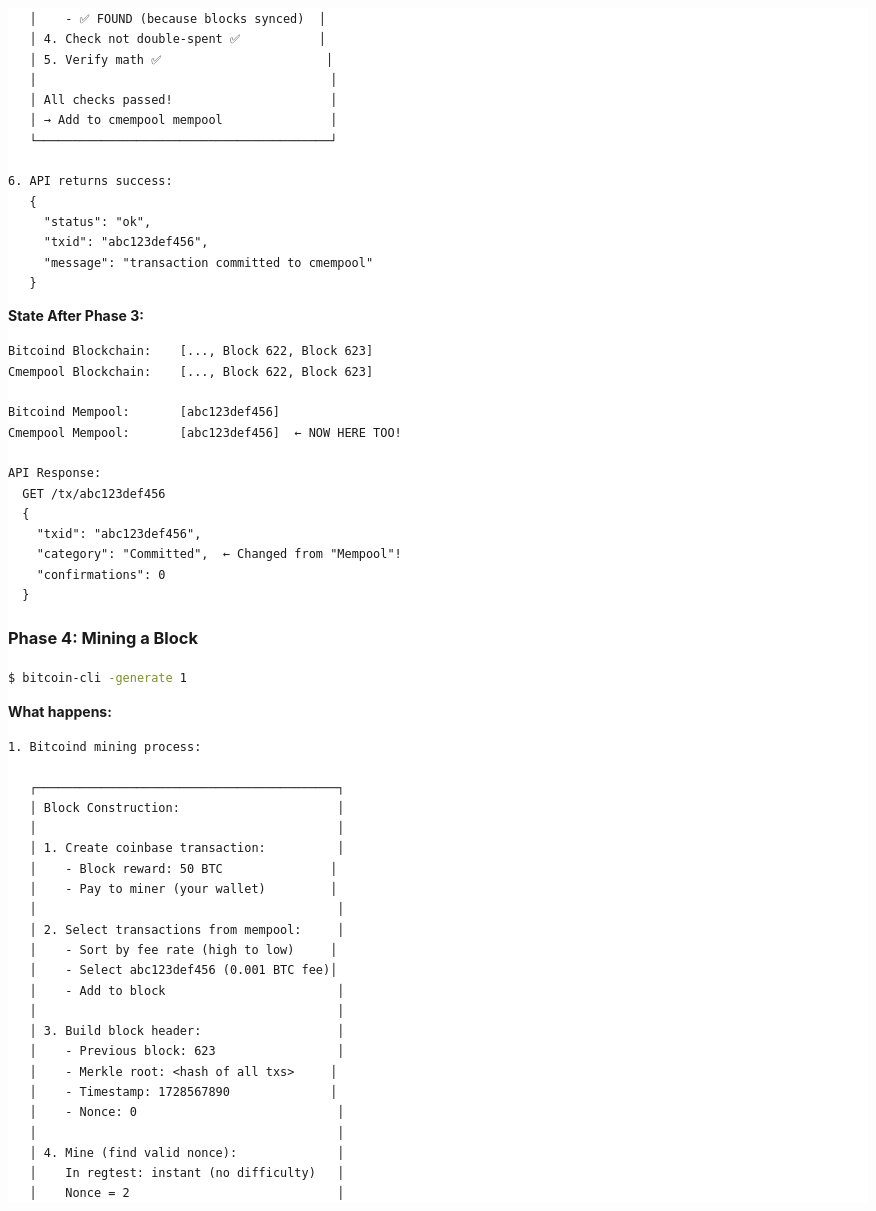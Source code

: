 ```
   │    - ✅ FOUND (because blocks synced)  │
   │ 4. Check not double-spent ✅           │
   │ 5. Verify math ✅                       │
   │                                         │
   │ All checks passed!                      │
   │ → Add to cmempool mempool               │
   └─────────────────────────────────────────┘

6. API returns success:
   {
     "status": "ok",
     "txid": "abc123def456",
     "message": "transaction committed to cmempool"
   }
```

**State After Phase 3:**

```
Bitcoind Blockchain:    [..., Block 622, Block 623]
Cmempool Blockchain:    [..., Block 622, Block 623]

Bitcoind Mempool:       [abc123def456]
Cmempool Mempool:       [abc123def456]  ← NOW HERE TOO!

API Response:
  GET /tx/abc123def456
  {
    "txid": "abc123def456",
    "category": "Committed",  ← Changed from "Mempool"!
    "confirmations": 0
  }
```

### Phase 4: Mining a Block

```bash
$ bitcoin-cli -generate 1
```

**What happens:**

```
1. Bitcoind mining process:
   
   ┌──────────────────────────────────────────┐
   │ Block Construction:                      │
   │                                          │
   │ 1. Create coinbase transaction:          │
   │    - Block reward: 50 BTC               │
   │    - Pay to miner (your wallet)         │
   │                                          │
   │ 2. Select transactions from mempool:     │
   │    - Sort by fee rate (high to low)     │
   │    - Select abc123def456 (0.001 BTC fee)│
   │    - Add to block                        │
   │                                          │
   │ 3. Build block header:                   │
   │    - Previous block: 623                 │
   │    - Merkle root: <hash of all txs>     │
   │    - Timestamp: 1728567890              │
   │    - Nonce: 0                            │
   │                                          │
   │ 4. Mine (find valid nonce):              │
   │    In regtest: instant (no difficulty)   │
   │    Nonce = 2                             │
```